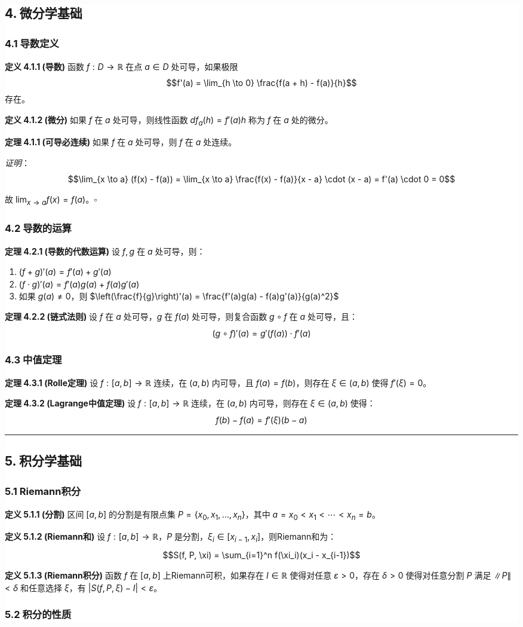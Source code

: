 
## 4. 微分学基础

### 4.1 导数定义

**定义 4.1.1 (导数)** 函数 $f: D \to \mathbb{R}$ 在点 $a \in D$ 处可导，如果极限
$$f'(a) = \lim_{h \to 0} \frac{f(a + h) - f(a)}{h}$$
存在。

**定义 4.1.2 (微分)** 如果 $f$ 在 $a$ 处可导，则线性函数 $df_a(h) = f'(a)h$ 称为 $f$ 在 $a$ 处的微分。

**定理 4.1.1 (可导必连续)** 如果 $f$ 在 $a$ 处可导，则 $f$ 在 $a$ 处连续。

*证明*：
$$\lim_{x \to a} (f(x) - f(a)) = \lim_{x \to a} \frac{f(x) - f(a)}{x - a} \cdot (x - a) = f'(a) \cdot 0 = 0$$

故 $\lim_{x \to a} f(x) = f(a)$。$\square$

### 4.2 导数的运算

**定理 4.2.1 (导数的代数运算)** 设 $f, g$ 在 $a$ 处可导，则：

1. $(f + g)'(a) = f'(a) + g'(a)$
2. $(f \cdot g)'(a) = f'(a)g(a) + f(a)g'(a)$
3. 如果 $g(a) \neq 0$，则 $\left(\frac{f}{g}\right)'(a) = \frac{f'(a)g(a) - f(a)g'(a)}{g(a)^2}$

**定理 4.2.2 (链式法则)** 设 $f$ 在 $a$ 处可导，$g$ 在 $f(a)$ 处可导，则复合函数 $g \circ f$ 在 $a$ 处可导，且：
$$(g \circ f)'(a) = g'(f(a)) \cdot f'(a)$$

### 4.3 中值定理

**定理 4.3.1 (Rolle定理)** 设 $f: [a, b] \to \mathbb{R}$ 连续，在 $(a, b)$ 内可导，且 $f(a) = f(b)$，则存在 $\xi \in (a, b)$ 使得 $f'(\xi) = 0$。

**定理 4.3.2 (Lagrange中值定理)** 设 $f: [a, b] \to \mathbb{R}$ 连续，在 $(a, b)$ 内可导，则存在 $\xi \in (a, b)$ 使得：
$$f(b) - f(a) = f'(\xi)(b - a)$$

---

## 5. 积分学基础

### 5.1 Riemann积分

**定义 5.1.1 (分割)** 区间 $[a, b]$ 的分割是有限点集 $P = \{x_0, x_1, \ldots, x_n\}$，其中 $a = x_0 < x_1 < \cdots < x_n = b$。

**定义 5.1.2 (Riemann和)** 设 $f: [a, b] \to \mathbb{R}$，$P$ 是分割，$\xi_i \in [x_{i-1}, x_i]$，则Riemann和为：
$$S(f, P, \xi) = \sum_{i=1}^n f(\xi_i)(x_i - x_{i-1})$$

**定义 5.1.3 (Riemann积分)** 函数 $f$ 在 $[a, b]$ 上Riemann可积，如果存在 $I \in \mathbb{R}$ 使得对任意 $\varepsilon > 0$，存在 $\delta > 0$ 使得对任意分割 $P$ 满足 $\|P\| < \delta$ 和任意选择 $\xi$，有 $|S(f, P, \xi) - I| < \varepsilon$。

### 5.2 积分的性质
